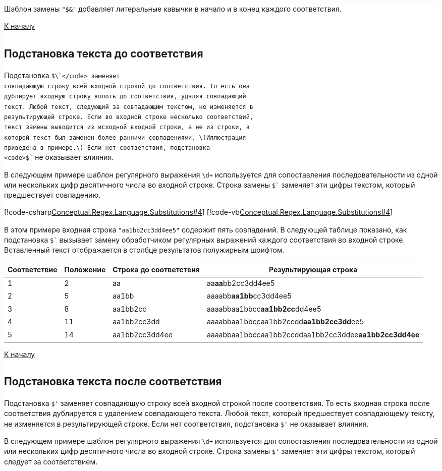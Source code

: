  Шаблон замены `"$&"` добавляет литеральные кавычки в начало и в конец каждого соответствия.  
  
 [К началу](#Top)  
  
<a name="BeforeMatch"></a>   
## <a name="substituting-the-text-before-the-match"></a>Подстановка текста до соответствия  
 Подстановка <code>$\`</code> заменяет совпадающую строку всей входной строкой до соответствия. То есть она дублирует входную строку вплоть до соответствия, удаляя совпадающий текст. Любой текст, следующий за совпадающим текстом, не изменяется в результирующей строке. Если во входной строке несколько соответствий, текст замены выводится из исходной входной строки, а не из строки, в которой текст был заменен более ранними совпадениями. \(Иллюстрация приведена в примере.\) Если нет соответствия, подстановка <code>$\`</code> не оказывает влияния.  
  
 В следующем примере шаблон регулярного выражения `\d+` используется для сопоставления последовательности из одной или нескольких цифр десятичного числа во входной строке. Строка замены <code>$`</code> заменяет эти цифры текстом, который предшествует совпадению.  
  
 [!code-csharp[Conceptual.Regex.Language.Substitutions#4](../../../samples/snippets/csharp/VS_Snippets_CLR/conceptual.regex.language.substitutions/cs/before1.cs#4)]
 [!code-vb[Conceptual.Regex.Language.Substitutions#4](../../../samples/snippets/visualbasic/VS_Snippets_CLR/conceptual.regex.language.substitutions/vb/before1.vb#4)]  
  
 В этом примере входная строка `"aa1bb2cc3dd4ee5"` содержит пять совпадений. В следующей таблице показано, как подстановка <code>$`</code> вызывает замену обработчиком регулярных выражений каждого соответствия во входной строке. Вставленный текст отображается в столбце результатов полужирным шрифтом.  
  
|Соответствие|Положение|Строка до соответствия|Результирующая строка|  
|-----------|--------------|-------------------------|-------------------|  
|1|2|aa|aa**aa**bb2cc3dd4ee5|  
|2|5|aa1bb|aaaabb**aa1bb**cc3dd4ee5|  
|3|8|aa1bb2cc|aaaabbaa1bbcc**aa1bb2cc**dd4ee5|  
|4|11|aa1bb2cc3dd|aaaabbaa1bbccaa1bb2ccdd**aa1bb2cc3dd**ee5|  
|5|14|aa1bb2cc3dd4ee|aaaabbaa1bbccaa1bb2ccddaa1bb2cc3ddee**aa1bb2cc3dd4ee**|  
  
 [К началу](#Top)  
  
<a name="AfterMatch"></a>   
## <a name="substituting-the-text-after-the-match"></a>Подстановка текста после соответствия  
 Подстановка `$'` заменяет совпадающую строку всей входной строкой после соответствия. То есть входная строка после соответствия дублируется с удалением совпадающего текста. Любой текст, который предшествует совпадающему тексту, не изменяется в результирующей строке. Если нет соответствия, подстановка  `$'` не оказывает влияния.  
  
 В следующем примере шаблон регулярного выражения `\d+` используется для сопоставления последовательности из одной или нескольких цифр десятичного числа во входной строке. Строка замены `$'` заменяет эти цифры текстом, который следует за соответствием.  
  